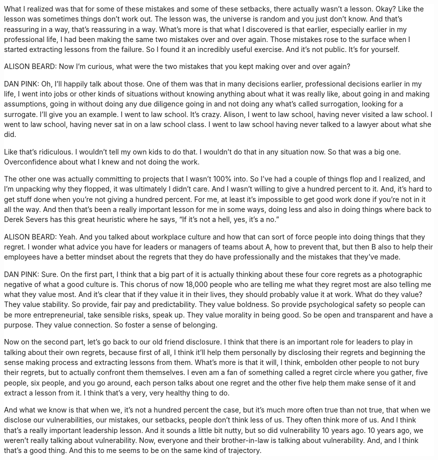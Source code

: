 What I realized was that for some of these mistakes and some of these setbacks, there actually wasn’t a lesson. Okay? Like the lesson was sometimes things don’t work out. The lesson was, the universe is random and you just don’t know. And that’s reassuring in a way, that’s reassuring in a way. What’s more is that what I discovered is that earlier, especially earlier in my professional life, I had been making the same two mistakes over and over again. Those mistakes rose to the surface when I started extracting lessons from the failure. So I found it an incredibly useful exercise. And it’s not public. It’s for yourself.

ALISON BEARD: Now I’m curious, what were the two mistakes that you kept making over and over again?

DAN PINK: Oh, I’ll happily talk about those. One of them was that in many decisions earlier, professional decisions earlier in my life, I went into jobs or other kinds of situations without knowing anything about what it was really like, about going in and making assumptions, going in without doing any due diligence going in and not doing any what’s called surrogation, looking for a surrogate. I’ll give you an example. I went to law school. It’s crazy. Alison, I went to law school, having never visited a law school. I went to law school, having never sat in on a law school class. I went to law school having never talked to a lawyer about what she did.

Like that’s ridiculous. I wouldn’t tell my own kids to do that. I wouldn’t do that in any situation now. So that was a big one. Overconfidence about what I knew and not doing the work.

The other one was actually committing to projects that I wasn’t 100% into. So I’ve had a couple of things flop and I realized, and I’m unpacking why they flopped, it was ultimately I didn’t care. And I wasn’t willing to give a hundred percent to it. And, it’s hard to get stuff done when you’re not giving a hundred percent. For me, at least it’s impossible to get good work done if you’re not in it all the way. And then that’s been a really important lesson for me in some ways, doing less and also in doing things where back to Derek Severs has this great heuristic where he says, “If it’s not a hell, yes, it’s a no.”

ALISON BEARD:  Yeah. And you talked about workplace culture and how that can sort of force people into doing things that they regret. I wonder what advice you have for leaders or managers of teams about A, how to prevent that, but then B also to help their employees have a better mindset about the regrets that they do have professionally and the mistakes that they’ve made.

DAN PINK: Sure. On the first part, I think that a big part of it is actually thinking about these four core regrets as a photographic negative of what a good culture is. This chorus of now 18,000 people who are telling me what they regret most are also telling me what they value most. And it’s clear that if they value it in their lives, they should probably value it at work. What do they value? They value stability. So provide, fair pay and predictability. They value boldness. So provide psychological safety so people can be more entrepreneurial, take sensible risks, speak up. They value morality in being good. So be open and transparent and have a purpose. They value connection. So foster a sense of belonging.

Now on the second part, let’s go back to our old friend disclosure. I think that there is an important role for leaders to play in talking about their own regrets, because first of all, I think it’ll help them personally by disclosing their regrets and beginning the sense making process and extracting lessons from them. What’s more is that it will, I think, embolden other people to not bury their regrets, but to actually confront them themselves. I even am a fan of something called a regret circle where you gather, five people, six people, and you go around, each person talks about one regret and the other five help them make sense of it and extract a lesson from it. I think that’s a very, very healthy thing to do.

And what we know is that when we, it’s not a hundred percent the case, but it’s much more often true than not true, that when we disclose our vulnerabilities, our mistakes, our setbacks, people don’t think less of us. They often think more of us. And I think that’s a really important leadership lesson. And it sounds a little bit nutty, but so did vulnerability 10 years ago. 10 years ago, we weren’t really talking about vulnerability. Now, everyone and their brother-in-law is talking about vulnerability. And, and I think that’s a good thing. And this to me seems to be on the same kind of trajectory.
